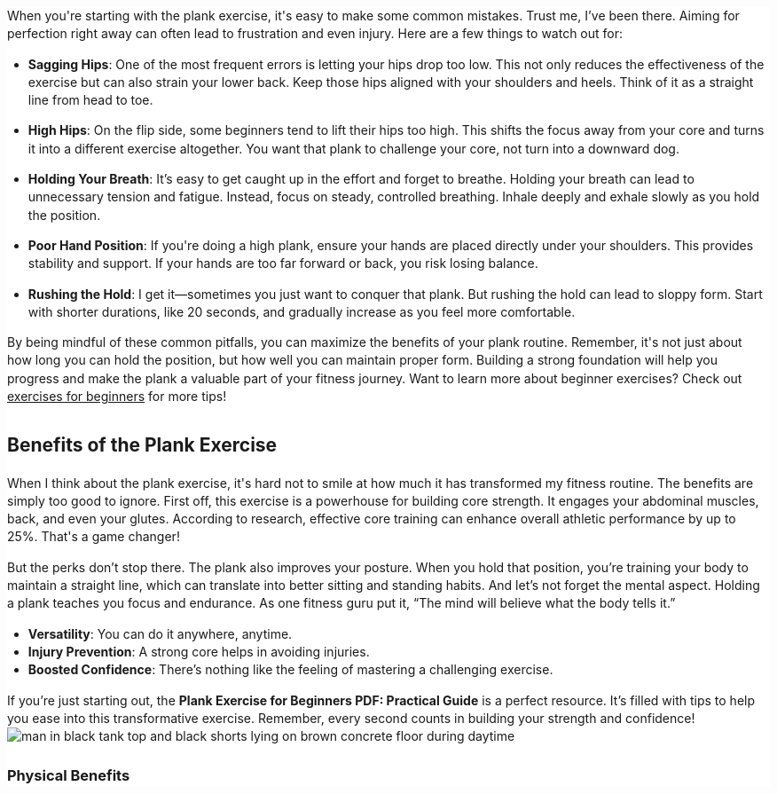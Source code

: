 When you're starting with the plank exercise, it's easy to make some common mistakes. Trust me, I’ve been there. Aiming for perfection right away can often lead to frustration and even injury. Here are a few things to watch out for:

- **Sagging Hips**: One of the most frequent errors is letting your hips drop too low. This not only reduces the effectiveness of the exercise but can also strain your lower back. Keep those hips aligned with your shoulders and heels. Think of it as a straight line from head to toe.

- **High Hips**: On the flip side, some beginners tend to lift their hips too high. This shifts the focus away from your core and turns it into a different exercise altogether. You want that plank to challenge your core, not turn into a downward dog.

- **Holding Your Breath**: It’s easy to get caught up in the effort and forget to breathe. Holding your breath can lead to unnecessary tension and fatigue. Instead, focus on steady, controlled breathing. Inhale deeply and exhale slowly as you hold the position.

- **Poor Hand Position**: If you're doing a high plank, ensure your hands are placed directly under your shoulders. This provides stability and support. If your hands are too far forward or back, you risk losing balance.

- **Rushing the Hold**: I get it—sometimes you just want to conquer that plank. But rushing the hold can lead to sloppy form. Start with shorter durations, like 20 seconds, and gradually increase as you feel more comfortable.

By being mindful of these common pitfalls, you can maximize the benefits of your plank routine. Remember, it's not just about how long you can hold the position, but how well you can maintain proper form. Building a strong foundation will help you progress and make the plank a valuable part of your fitness journey. Want to learn more about beginner exercises? Check out [exercises for beginners](exercises-for-beginners) for more tips!
## Benefits of the Plank Exercise

When I think about the plank exercise, it's hard not to smile at how much it has transformed my fitness routine. The benefits are simply too good to ignore. First off, this exercise is a powerhouse for building core strength. It engages your abdominal muscles, back, and even your glutes. According to research, effective core training can enhance overall athletic performance by up to 25%. That's a game changer! 

But the perks don’t stop there. The plank also improves your posture. When you hold that position, you’re training your body to maintain a straight line, which can translate into better sitting and standing habits. And let’s not forget the mental aspect. Holding a plank teaches you focus and endurance. As one fitness guru put it, “The mind will believe what the body tells it.”  

- **Versatility**: You can do it anywhere, anytime.  
- **Injury Prevention**: A strong core helps in avoiding injuries.  
- **Boosted Confidence**: There’s nothing like the feeling of mastering a challenging exercise.  

If you’re just starting out, the **Plank Exercise for Beginners PDF: Practical Guide** is a perfect resource. It’s filled with tips to help you ease into this transformative exercise. Remember, every second counts in building your strength and confidence! ![man in black tank top and black shorts lying on brown concrete floor during daytime](/images/blog/beginner-fitness-programs/beginner-plank-exercise-pdf/plank_exercise_zbF-lW3k1QU.jpg "man in black tank top and black shorts lying on brown concrete floor during daytime")
### Physical Benefits
